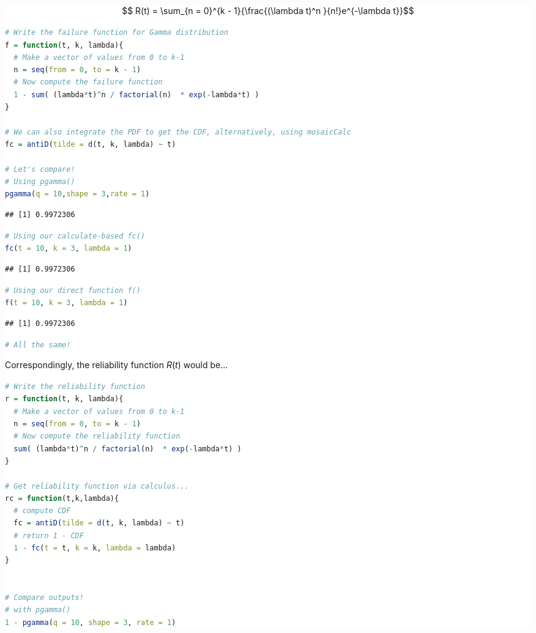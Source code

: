 $$ R(t) = \sum_{n = 0}^{k - 1}{\frac{(\lambda t)^n }{n!}e^{-\lambda t}}$$

```r
# Write the failure function for Gamma distribution
f = function(t, k, lambda){
  # Make a vector of values from 0 to k-1
  n = seq(from = 0, to = k - 1)
  # Now compute the failure function
  1 - sum( (lambda*t)^n / factorial(n)  * exp(-lambda*t) )
}

# We can also integrate the PDF to get the CDF, alternatively, using mosaicCalc
fc = antiD(tilde = d(t, k, lambda) ~ t)

# Let's compare!
# Using pgamma()
pgamma(q = 10,shape = 3,rate = 1)
```

```
## [1] 0.9972306
```

```r
# Using our calculate-based fc()
fc(t = 10, k = 3, lambda = 1)
```

```
## [1] 0.9972306
```

```r
# Using our direct function f()
f(t = 10, k = 3, lambda = 1)
```

```
## [1] 0.9972306
```

```r
# All the same!
```

Correspondingly, the reliability function $R(t)$ would be...


```r
# Write the reliability function
r = function(t, k, lambda){
  # Make a vector of values from 0 to k-1
  n = seq(from = 0, to = k - 1)
  # Now compute the reliability function
  sum( (lambda*t)^n / factorial(n)  * exp(-lambda*t) )
}

# Get reliability function via calculus...
rc = function(t,k,lambda){
  # compute CDF
  fc = antiD(tilde = d(t, k, lambda) ~ t)
  # return 1 - CDF
  1 - fc(t = t, k = k, lambda = lambda)
}


# Compare outputs!
# with pgamma()
1 - pgamma(q = 10, shape = 3, rate = 1)
```
